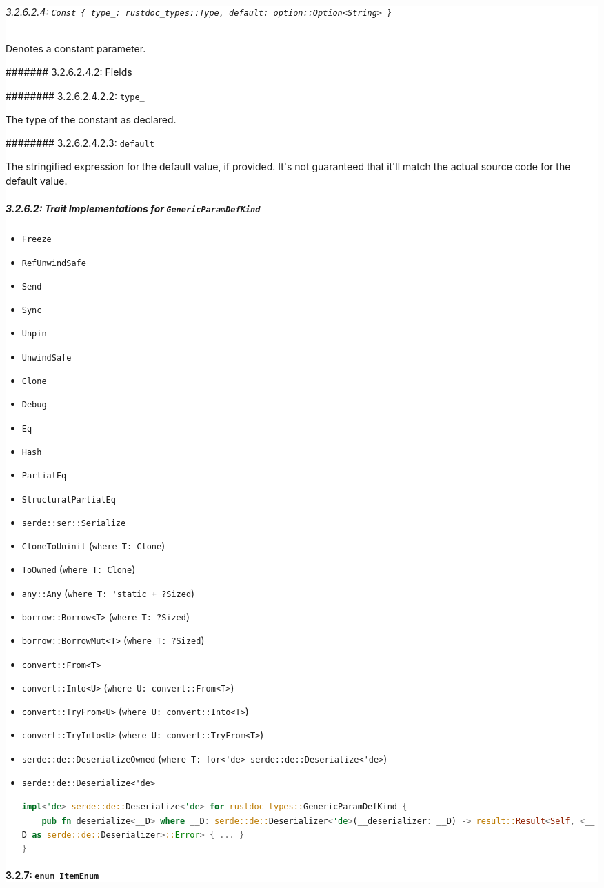 ###### 3.2.6.2.4: `Const { type_: rustdoc_types::Type, default: option::Option<String> }`

Denotes a constant parameter.

####### 3.2.6.2.4.2: Fields

######## 3.2.6.2.4.2.2: `type_`

The type of the constant as declared.

######## 3.2.6.2.4.2.3: `default`

The stringified expression for the default value, if provided. It's not guaranteed that
it'll match the actual source code for the default value.

##### 3.2.6.2: Trait Implementations for `GenericParamDefKind`

- `Freeze`
- `RefUnwindSafe`
- `Send`
- `Sync`
- `Unpin`
- `UnwindSafe`

- `Clone`
- `Debug`
- `Eq`
- `Hash`
- `PartialEq`
- `StructuralPartialEq`
- `serde::ser::Serialize`

- `CloneToUninit` (`where T: Clone`)
- `ToOwned` (`where T: Clone`)
- `any::Any` (`where T: 'static + ?Sized`)
- `borrow::Borrow<T>` (`where T: ?Sized`)
- `borrow::BorrowMut<T>` (`where T: ?Sized`)
- `convert::From<T>`
- `convert::Into<U>` (`where U: convert::From<T>`)
- `convert::TryFrom<U>` (`where U: convert::Into<T>`)
- `convert::TryInto<U>` (`where U: convert::TryFrom<T>`)
- `serde::de::DeserializeOwned` (`where T: for<'de> serde::de::Deserialize<'de>`)
- `serde::de::Deserialize<'de>`

    ```rust
    impl<'de> serde::de::Deserialize<'de> for rustdoc_types::GenericParamDefKind {
        pub fn deserialize<__D> where __D: serde::de::Deserializer<'de>(__deserializer: __D) -> result::Result<Self, <__D as serde::de::Deserializer>::Error> { ... }
    }
    ```


#### 3.2.7: `enum ItemEnum`
